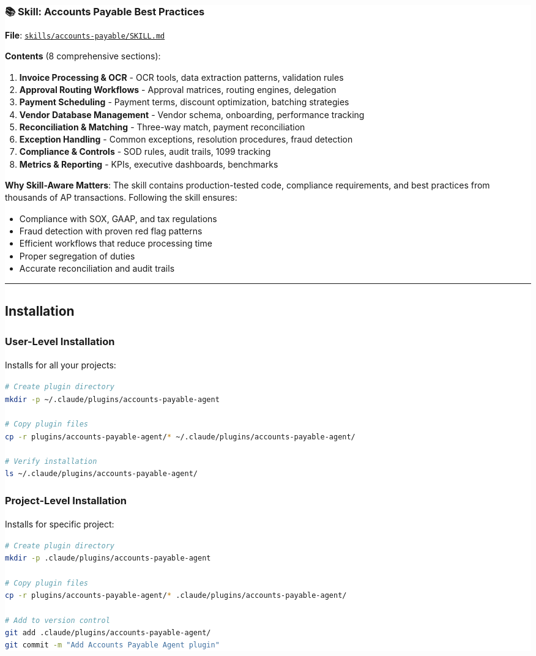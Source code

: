 
### 📚 Skill: Accounts Payable Best Practices

**File**: [`skills/accounts-payable/SKILL.md`](skills/accounts-payable/SKILL.md)

**Contents** (8 comprehensive sections):

1. **Invoice Processing & OCR** - OCR tools, data extraction patterns, validation rules
2. **Approval Routing Workflows** - Approval matrices, routing engines, delegation
3. **Payment Scheduling** - Payment terms, discount optimization, batching strategies
4. **Vendor Database Management** - Vendor schema, onboarding, performance tracking
5. **Reconciliation & Matching** - Three-way match, payment reconciliation
6. **Exception Handling** - Common exceptions, resolution procedures, fraud detection
7. **Compliance & Controls** - SOD rules, audit trails, 1099 tracking
8. **Metrics & Reporting** - KPIs, executive dashboards, benchmarks

**Why Skill-Aware Matters**: The skill contains production-tested code, compliance requirements, and best practices from thousands of AP transactions. Following the skill ensures:
- Compliance with SOX, GAAP, and tax regulations
- Fraud detection with proven red flag patterns
- Efficient workflows that reduce processing time
- Proper segregation of duties
- Accurate reconciliation and audit trails

---

## Installation

### User-Level Installation
Installs for all your projects:

```bash
# Create plugin directory
mkdir -p ~/.claude/plugins/accounts-payable-agent

# Copy plugin files
cp -r plugins/accounts-payable-agent/* ~/.claude/plugins/accounts-payable-agent/

# Verify installation
ls ~/.claude/plugins/accounts-payable-agent/
```

### Project-Level Installation
Installs for specific project:

```bash
# Create plugin directory
mkdir -p .claude/plugins/accounts-payable-agent

# Copy plugin files
cp -r plugins/accounts-payable-agent/* .claude/plugins/accounts-payable-agent/

# Add to version control
git add .claude/plugins/accounts-payable-agent/
git commit -m "Add Accounts Payable Agent plugin"
```
